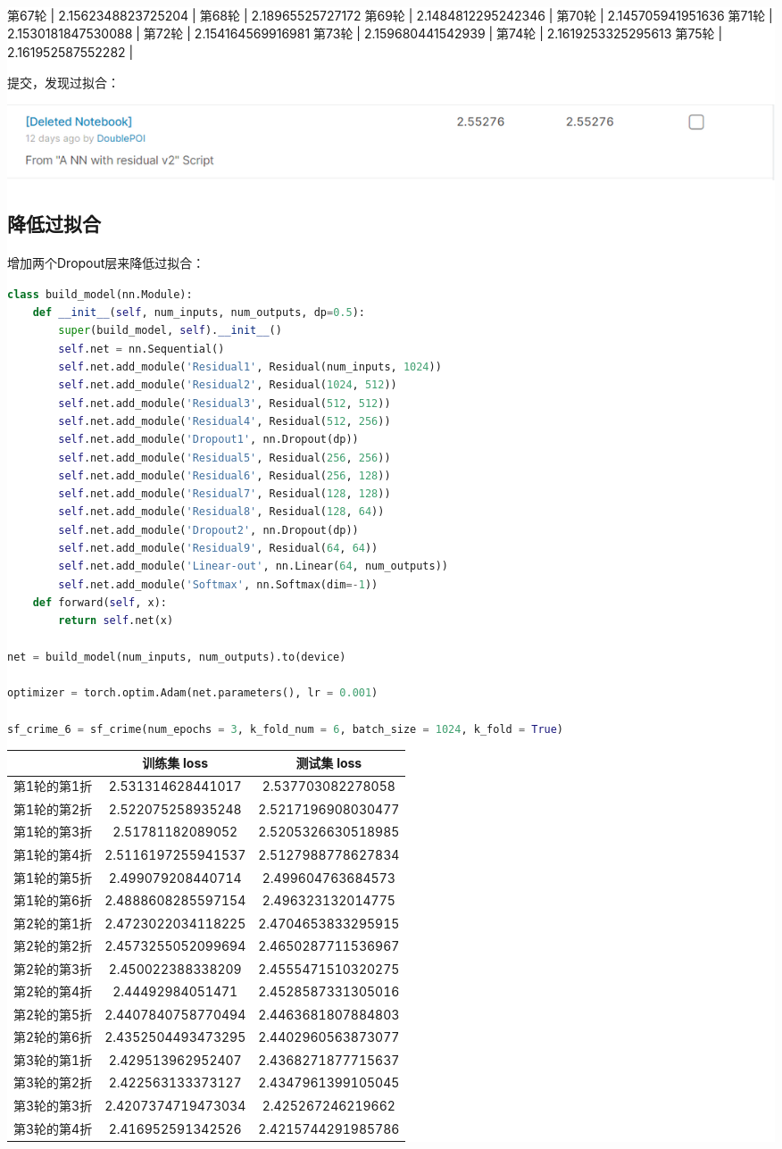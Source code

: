 第67轮 | 2.1562348823725204 | 第68轮 | 2.18965525727172
第69轮 | 2.1484812295242346 | 第70轮 | 2.145705941951636
第71轮 | 2.1530181847530088 | 第72轮 | 2.154164569916981
第73轮 | 2.159680441542939 | 第74轮 | 2.1619253325295613
第75轮 | 2.161952587552282 | 


提交，发现过拟合：

![](1.png)

## 降低过拟合

增加两个Dropout层来降低过拟合：

```python
class build_model(nn.Module):
    def __init__(self, num_inputs, num_outputs, dp=0.5):
        super(build_model, self).__init__()
        self.net = nn.Sequential()
        self.net.add_module('Residual1', Residual(num_inputs, 1024))
        self.net.add_module('Residual2', Residual(1024, 512))
        self.net.add_module('Residual3', Residual(512, 512))
        self.net.add_module('Residual4', Residual(512, 256))
        self.net.add_module('Dropout1', nn.Dropout(dp))
        self.net.add_module('Residual5', Residual(256, 256))
        self.net.add_module('Residual6', Residual(256, 128))
        self.net.add_module('Residual7', Residual(128, 128))
        self.net.add_module('Residual8', Residual(128, 64))
        self.net.add_module('Dropout2', nn.Dropout(dp))
        self.net.add_module('Residual9', Residual(64, 64))
        self.net.add_module('Linear-out', nn.Linear(64, num_outputs))
        self.net.add_module('Softmax', nn.Softmax(dim=-1))
    def forward(self, x):
        return self.net(x)
    
net = build_model(num_inputs, num_outputs).to(device)

optimizer = torch.optim.Adam(net.parameters(), lr = 0.001)

sf_crime_6 = sf_crime(num_epochs = 3, k_fold_num = 6, batch_size = 1024, k_fold = True)
```

&nbsp; | 训练集 loss | 测试集 loss
:-: | :-: | :-:
第1轮的第1折 | 2.531314628441017 | 2.537703082278058
第1轮的第2折 | 2.522075258935248 | 2.5217196908030477
第1轮的第3折 | 2.51781182089052 | 2.5205326630518985
第1轮的第4折 | 2.5116197255941537 | 2.5127988778627834
第1轮的第5折 | 2.499079208440714 | 2.499604763684573
第1轮的第6折 | 2.4888608285597154 | 2.496323132014775
第2轮的第1折 | 2.4723022034118225 | 2.4704653833295915
第2轮的第2折 | 2.4573255052099694 | 2.4650287711536967
第2轮的第3折 | 2.450022388338209 | 2.4555471510320275
第2轮的第4折 | 2.44492984051471 | 2.4528587331305016
第2轮的第5折 | 2.4407840758770494 | 2.4463681807884803
第2轮的第6折 | 2.4352504493473295 | 2.4402960563873077
第3轮的第1折 | 2.429513962952407 | 2.4368271877715637
第3轮的第2折 | 2.422563133373127 | 2.4347961399105045
第3轮的第3折 | 2.4207374719473034 | 2.425267246219662
第3轮的第4折 | 2.416952591342526 | 2.4215744291985786